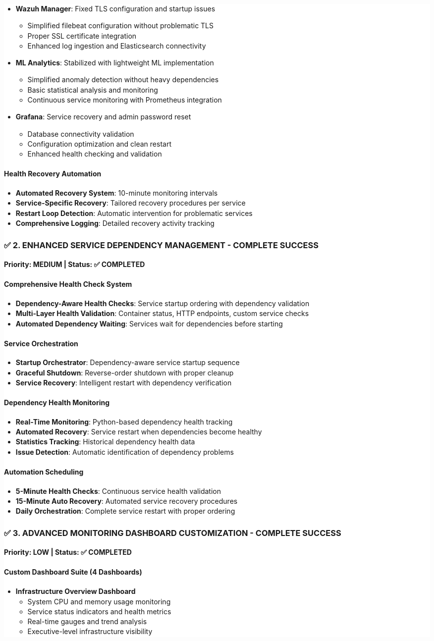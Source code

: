 - **Wazuh Manager**: Fixed TLS configuration and startup issues
  - Simplified filebeat configuration without problematic TLS
  - Proper SSL certificate integration
  - Enhanced log ingestion and Elasticsearch connectivity

- **ML Analytics**: Stabilized with lightweight ML implementation
  - Simplified anomaly detection without heavy dependencies
  - Basic statistical analysis and monitoring
  - Continuous service monitoring with Prometheus integration

- **Grafana**: Service recovery and admin password reset
  - Database connectivity validation
  - Configuration optimization and clean restart
  - Enhanced health checking and validation

#### Health Recovery Automation
- **Automated Recovery System**: 10-minute monitoring intervals
- **Service-Specific Recovery**: Tailored recovery procedures per service
- **Restart Loop Detection**: Automatic intervention for problematic services
- **Comprehensive Logging**: Detailed recovery activity tracking

### ✅ **2. ENHANCED SERVICE DEPENDENCY MANAGEMENT - COMPLETE SUCCESS**
**Priority: MEDIUM | Status: ✅ COMPLETED**

#### Comprehensive Health Check System
- **Dependency-Aware Health Checks**: Service startup ordering with dependency validation
- **Multi-Layer Health Validation**: Container status, HTTP endpoints, custom service checks
- **Automated Dependency Waiting**: Services wait for dependencies before starting

#### Service Orchestration
- **Startup Orchestrator**: Dependency-aware service startup sequence
- **Graceful Shutdown**: Reverse-order shutdown with proper cleanup
- **Service Recovery**: Intelligent restart with dependency verification

#### Dependency Health Monitoring
- **Real-Time Monitoring**: Python-based dependency health tracking
- **Automated Recovery**: Service restart when dependencies become healthy
- **Statistics Tracking**: Historical dependency health data
- **Issue Detection**: Automatic identification of dependency problems

#### Automation Scheduling
- **5-Minute Health Checks**: Continuous service health validation
- **15-Minute Auto Recovery**: Automated service recovery procedures
- **Daily Orchestration**: Complete service restart with proper ordering

### ✅ **3. ADVANCED MONITORING DASHBOARD CUSTOMIZATION - COMPLETE SUCCESS**
**Priority: LOW | Status: ✅ COMPLETED**

#### Custom Dashboard Suite (4 Dashboards)
- **Infrastructure Overview Dashboard**
  - System CPU and memory usage monitoring
  - Service status indicators and health metrics
  - Real-time gauges and trend analysis
  - Executive-level infrastructure visibility

